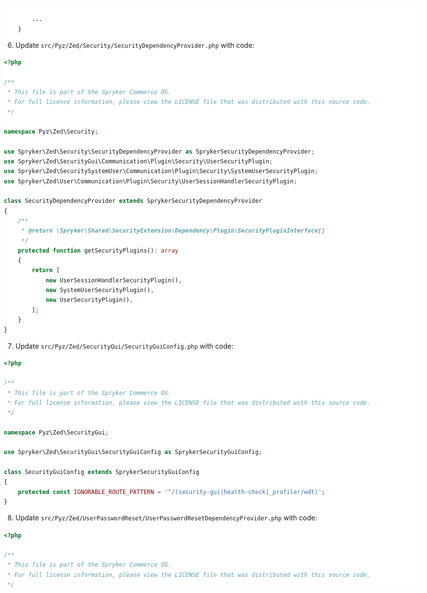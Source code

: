 ```php

        ...
    }
```
6. Update `src/Pyz/Zed/Security/SecurityDependencyProvider.php` with code:
```php
<?php

/**
 * This file is part of the Spryker Commerce OS.
 * For full license information, please view the LICENSE file that was distributed with this source code.
 */

namespace Pyz\Zed\Security;

use Spryker\Zed\Security\SecurityDependencyProvider as SprykerSecurityDependencyProvider;
use Spryker\Zed\SecurityGui\Communication\Plugin\Security\UserSecurityPlugin;
use Spryker\Zed\SecuritySystemUser\Communication\Plugin\Security\SystemUserSecurityPlugin;
use Spryker\Zed\User\Communication\Plugin\Security\UserSessionHandlerSecurityPlugin;

class SecurityDependencyProvider extends SprykerSecurityDependencyProvider
{
    /**
     * @return \Spryker\Shared\SecurityExtension\Dependency\Plugin\SecurityPluginInterface[]
     */
    protected function getSecurityPlugins(): array
    {
        return [
            new UserSessionHandlerSecurityPlugin(),
            new SystemUserSecurityPlugin(),
            new UserSecurityPlugin(),
        ];
    }
}
```
7. Update `src/Pyz/Zed/SecurityGui/SecurityGuiConfig.php` with code:
```php
<?php

/**
 * This file is part of the Spryker Commerce OS.
 * For full license information, please view the LICENSE file that was distributed with this source code.
 */

namespace Pyz\Zed\SecurityGui;

use Spryker\Zed\SecurityGui\SecurityGuiConfig as SprykerSecurityGuiConfig;

class SecurityGuiConfig extends SprykerSecurityGuiConfig
{
    protected const IGNORABLE_ROUTE_PATTERN = '^/(security-gui|health-check|_profiler/wdt)';
}
```
8. Update `src/Pyz/Zed/UserPasswordReset/UserPasswordResetDependencyProvider.php` with code:   
```php
<?php

/**
 * This file is part of the Spryker Commerce OS.
 * For full license information, please view the LICENSE file that was distributed with this source code.
 */
```